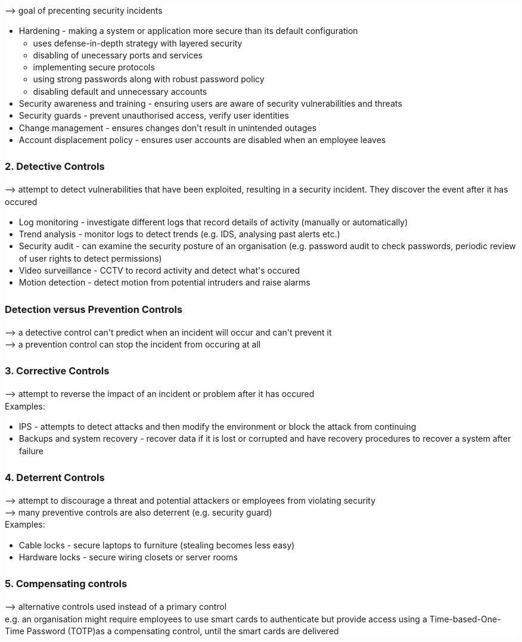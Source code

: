 --\> goal of precenting security incidents

- Hardening - making a system or application more secure than its default configuration
    - uses defense-in-depth strategy with layered security
    - disabling of unecessary ports and services
    - implementing secure protocols
    - using strong passwords along with robust password policy
    - disabling default and unnecessary accounts
- Security awareness and training - ensuring users are aware of security vulnerabilities and threats
- Security guards - prevent unauthorised access, verify user identities
- Change management - ensures changes don't result in unintended outages
- Account displacement policy - ensures user accounts are disabled when an employee leaves

### 2\. **Detective** Controls

--\> attempt to detect vulnerabilities that have been exploited, resulting in a security incident. They discover the event after it has occured

- Log monitoring - investigate different logs that record details of activity (manually or automatically)
- Trend analysis - monitor logs to detect trends (e.g. IDS, analysing past alerts etc.)
- Security audit - can examine the security posture of an organisation (e.g. password audit to check passwords, periodic review of user rights to detect permissions)
- Video surveillance - CCTV to record activity and detect what's occured
- Motion detection - detect motion from potential intruders and raise alarms

### Detection versus Prevention Controls

--\> a detective control can't predict when an incident will occur and can't prevent it  
--\> a prevention control can stop the incident from occuring at all

### 3\. **Corrective** Controls

--\> attempt to reverse the impact of an incident or problem after it has occured  
Examples:

- IPS - attempts to detect attacks and then modify the environment or block the attack from continuing
- Backups and system recovery - recover data if it is lost or corrupted and have recovery procedures to recover a system after failure

### 4\. **Deterrent** Controls

--\> attempt to discourage a threat and potential attackers or employees from violating security  
--\> many preventive controls are also deterrent (e.g. security guard)  
Examples:

- Cable locks - secure laptops to furniture (stealing becomes less easy)
- Hardware locks - secure wiring closets or server rooms

### 5\. **Compensating** controls

--\> alternative controls used instead of a primary control  
e.g. an organisation might require employees to use smart cards to authenticate but provide access using a Time-based-One-Time Password (TOTP)as a compensating control, until the smart cards are delivered
